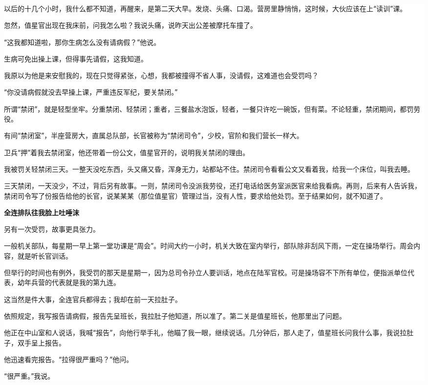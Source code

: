  </p>
 <p>
  以后的十几个小时，我什么都不知道，再醒来，是第二天大早。发烧、头痛、口渴。营房里静悄悄，这时候，大伙应该在上“读训”课。
 </p>
 <p>
  忽然，值星官出现在我床前，问我怎么啦？我说头痛，说昨天出公差被摩托车撞了。
 </p>
 <p>
  “这我都知道啦，那你生病怎么没有请病假？”他说。
 </p>
 <p>
  生病可免出操上课，但得事先请假，这我知道。
 </p>
 <p>
  我原以为他是来安慰我的，现在只觉得紧张，心想，我都被撞得不省人事，没请假，这难道也会受罚吗？
 </p>
 <p>
  “你没请病假就没去早操上课，严重违反军纪，要关禁闭。”
 </p>
 <p>
  所谓“禁闭”，就是轻型坐牢。分重禁闭、轻禁闭；重者，三餐盐水泡饭，轻者，一餐只许吃一碗饭，但有菜。不论轻重，禁闭期间，都罚劳役。
 </p>
 <p>
  有间“禁闭室”，半座营房大，直属总队部，长官被称为“禁闭司令”，少校，官阶和我们营长一样大。
 </p>
 <p>
  卫兵“押”着我去禁闭室，他还带着一份公文，值星官开的，说明我关禁闭的理由。
 </p>
 <p>
  我被罚关轻禁闭三天。一整天没吃东西，头又痛又昏，浑身无力，站都站不住。禁闭司令看看公文又看着我，给我一个床位，叫我去睡。
 </p>
 <p>
  三天禁闭，一天没少，不过，背后另有故事。一则，禁闭司令没派我劳役，还打电话给医务室派医官来给我看病。再则，后来有人告诉我，禁闭司令写了份报告给他的长官，说某某某（那位值星官）管理过当，没有人性，要求给他处罚。至于结果如何，就不知道了。
 </p>
 <p>
  <strong>
   全连排队往我脸上吐唾沫
  </strong>
 </p>
 <p>
  另有一次受罚，故事更具张力。
 </p>
 <p>
  一般机关部队，每星期一早上第一堂功课是“周会”。时间大约一小时，机关大致在室内举行，部队除非刮风下雨，一定在操场举行。周会内容，就是听长官训话。
 </p>
 <p>
  但举行的时间也有例外，我受罚的那天是星期一，因为总司令孙立人要训话，地点在陆军官校。可是操场容不下所有单位，便指派单位代表，幼年兵营的代表就是我的第九连。
 </p>
 <p>
  这当然是件大事，全连官兵都得去；我却在前一天拉肚子。
 </p>
 <p>
  依照规定，我写报告请病假，报告先呈班长，我拉肚子他知道，所以准了。第二关是值星班长，他那里出了问题。
 </p>
 <p>
  他正在中山室和人说话，我喊“报告”，向他行举手礼，他瞄了我一眼，继续说话。几分钟后，那人走了，值星班长问我什么事，我说拉肚子，双手呈上报告。
 </p>
 <p>
  他迅速看完报告。“拉得很严重吗？”他问。
 </p>
 <p>
  “很严重。”我说。
 </p>